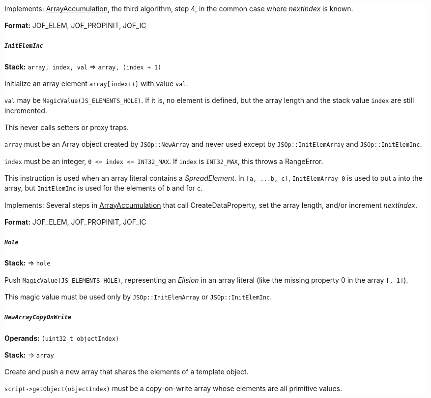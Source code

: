 Implements: [ArrayAccumulation][1], the third algorithm, step 4, in the
common case where *nextIndex* is known.

[1]: https://tc39.es/ecma262/#sec-runtime-semantics-arrayaccumulation


**Format:** JOF_ELEM, JOF_PROPINIT, JOF_IC

##### `InitElemInc`


**Stack:** `array, index, val` &rArr; `array, (index + 1)`

Initialize an array element `array[index++]` with value `val`.

`val` may be `MagicValue(JS_ELEMENTS_HOLE)`. If it is, no element is
defined, but the array length and the stack value `index` are still
incremented.

This never calls setters or proxy traps.

`array` must be an Array object created by `JSOp::NewArray` and never used
except by `JSOp::InitElemArray` and `JSOp::InitElemInc`.

`index` must be an integer, `0 <= index <= INT32_MAX`. If `index` is
`INT32_MAX`, this throws a RangeError.

This instruction is used when an array literal contains a
*SpreadElement*. In `[a, ...b, c]`, `InitElemArray 0` is used to put
`a` into the array, but `InitElemInc` is used for the elements of `b`
and for `c`.

Implements: Several steps in [ArrayAccumulation][1] that call
CreateDataProperty, set the array length, and/or increment *nextIndex*.

[1]: https://tc39.es/ecma262/#sec-runtime-semantics-arrayaccumulation


**Format:** JOF_ELEM, JOF_PROPINIT, JOF_IC

##### `Hole`


**Stack:** &rArr; `hole`

Push `MagicValue(JS_ELEMENTS_HOLE)`, representing an *Elision* in an
array literal (like the missing property 0 in the array `[, 1]`).

This magic value must be used only by `JSOp::InitElemArray` or
`JSOp::InitElemInc`.



##### `NewArrayCopyOnWrite`

**Operands:** `(uint32_t objectIndex)`

**Stack:** &rArr; `array`

Create and push a new array that shares the elements of a template
object.

`script->getObject(objectIndex)` must be a copy-on-write array whose
elements are all primitive values.


[1]: https://tc39.es/ecma262/#sec-void-operator
[1]: https://tc39.es/ecma262/#sec-typeof-operator
[2]: https://tc39.es/ecma262/#sec-ecmascript-language-types
[1]: https://tc39.es/ecma262/#sec-unary-plus-operator
[2]: https://tc39.es/ecma262/#sec-tonumber
[1]: https://tc39.es/ecma262/#sec-unary-minus-operator
[1]: https://tc39.es/ecma262/#sec-bitwise-not-operator
[1]: https://tc39.es/ecma262/#sec-logical-not-operator
[2]: https://tc39.es/ecma262/#sec-toboolean
[1]: https://tc39.es/ecma262/#sec-binary-bitwise-operators
[1]: https://tc39.es/ecma262/#sec-abstract-equality-comparison
[1]: https://tc39.es/ecma262/#sec-strict-equality-comparison
[1]: https://tc39.es/ecma262/#sec-relational-operators-runtime-semantics-evaluation
[1]: https://tc39.es/ecma262/#sec-instanceofoperator
[1]: https://tc39.es/ecma262/#sec-relational-operators-runtime-semantics-evaluation
[1]: https://tc39.es/ecma262/#sec-bitwise-shift-operators
[1]: https://tc39.es/ecma262/#sec-addition-operator-plus-runtime-semantics-evaluation
[1]: https://tc39.es/ecma262/#sec-subtraction-operator-minus-runtime-semantics-evaluation
[1]: https://tc39.es/ecma262/#sec-postfix-increment-operator
[1]: https://tc39.es/ecma262/#sec-multiplicative-operators-runtime-semantics-evaluation
[1]: https://tc39.es/ecma262/#sec-exp-operator
[1]: https://tc39.es/ecma262/#sec-topropertykey
[1]: https://tc39.es/ecma262/#sec-tonumeric
[2]: https://tc39.es/ecma262/#sec-postfix-increment-operator
[1]: https://tc39.es/ecma262/#sec-getnewtarget
[1]: https://tc39.es/ecma262/#sec-import-calls
   [1]: https://tc39.es/ecma262/#sec-createdatapropertyorthrow
   [2]: https://tc39.es/ecma262/#sec-object-initializer-runtime-semantics-propertydefinitionevaluation
   [1]: https://tc39.es/ecma262/#sec-method-definitions-runtime-semantics-propertydefinitionevaluation
   [1]: https://tc39.es/ecma262/#sec-makeconstructor
   [1]: https://tc39.es/ecma262/#sec-createdatapropertyorthrow
[1]: https://tc39.es/ecma262/#sec-getv
[2]: https://tc39.es/ecma262/#sec-getvalue
[1]: https://tc39.es/ecma262/#sec-getv
[2]: https://tc39.es/ecma262/#sec-getvalue
[1]: https://tc39.es/ecma262/#sec-putvalue
[1]: https://tc39.es/ecma262/#sec-putvalue
[1]: https://tc39.es/ecma262/#sec-delete-operator-runtime-semantics-evaluation
[1]: https://tc39.es/ecma262/#sec-delete-operator-runtime-semantics-evaluation
[1]: https://tc39.es/ecma262/#sec-getsuperbase
[1]: https://tc39.es/ecma262/#sec-getvalue
[2]: https://tc39.es/ecma262/#sec-super-keyword-runtime-semantics-evaluation
[1]: https://tc39.es/ecma262/#sec-getvalue
[2]: https://tc39.es/ecma262/#sec-super-keyword-runtime-semantics-evaluation
[3]: https://tc39.es/ecma262/#sec-reflect.get
[1]: https://tc39.es/ecma262/#sec-putvalue
[2]: https://tc39.es/ecma262/#sec-super-keyword-runtime-semantics-evaluation
[1]: https://tc39.es/ecma262/#sec-putvalue
[2]: https://tc39.es/ecma262/#sec-super-keyword-runtime-semantics-evaluation
[1]: https://tc39.es/ecma262/#sec-runtime-semantics-forin-div-ofheadevaluation-tdznames-expr-iterationkind
[2]: https://tc39.es/ecma262/#sec-enumerate-object-properties
[1]: https://tc39.es/ecma262/#sec-getiterator
[2]: https://tc39.es/ecma262/#sec-iteratornext
[1]: https://tc39.es/ecma262/#sec-requireobjectcoercible
[2]: https://tc39.es/ecma262/#sec-runtime-semantics-destructuringassignmentevaluation
[3]: https://tc39.es/ecma262/#sec-destructuring-binding-patterns-runtime-semantics-bindinginitialization
[1]: https://tc39.es/ecma262/#sec-createasyncfromsynciterator
[1]: https://tc39.es/ecma262/#sec-__proto__-property-names-in-object-initializers
[1]: https://tc39.es/ecma262/#sec-regular-expression-literals-runtime-semantics-evaluation
[1]: https://tc39.es/ecma262/#sec-function-definitions-runtime-semantics-instantiatefunctionobject
[2]: https://tc39.es/ecma262/#sec-function-definitions-runtime-semantics-evaluation
[1]: https://tc39.es/ecma262/#sec-setfunctionname
[1]: https://tc39.es/ecma262/#sec-runtime-semantics-classdefinitionevaluation
[1]: https://tc39.es/ecma262/#sec-runtime-semantics-classdefinitionevaluation
[1]: https://tc39.es/ecma262/#sec-runtime-semantics-classdefinitionevaluation
[1]: https://tc39.es/ecma262/#sec-runtime-semantics-classdefinitionevaluation
[1]: https://tc39.es/ecma262/#sec-evaluatecall
[1]: https://tc39.es/ecma262/#sec-function-calls-runtime-semantics-evaluation
[1]: https://tc39.es/ecma262/#sec-evaluatecall
[2]: https://bugzilla.mozilla.org/show_bug.cgi?id=1166408
[1]: https://tc39.es/ecma262/#sec-gettemplateobject
[1]: https://tc39.es/ecma262/#sec-evaluatenew
[1]: https://tc39.es/ecma262/#sec-getsuperconstructor
[1]: https://tc39.es/ecma262/#sec-bindthisvalue
[1]: https://tc39.es/ecma262/#sec-functiondeclarationinstantiation
[2]: https://tc39.es/ecma262/#sec-generator-function-definitions-runtime-semantics-evaluatebody
[3]: https://tc39.es/ecma262/#sec-generatorstart
[1]: https://tc39.es/ecma262/#sec-generatoryield
[2]: https://tc39.es/ecma262/#sec-asyncgeneratoryield
[1]: https://tc39.github.io/ecma262/#await
[1]: https://tc39.es/ecma262/#sec-async-functions-abstract-operations-async-function-start
[1]: https://tc39.es/ecma262/#await
[1]: https://tc39.es/ecma262/#sec-ecmascript-function-objects-construct-argumentslist-newtarget
[1]: https://tc39.es/ecma262/#sec-throw-statement-runtime-semantics-evaluation
[1]: https://tc39.es/ecma262/#sec-declarative-environment-records-createmutablebinding-n-d
[2]: https://tc39.es/ecma262/#sec-declarative-environment-records-initializebinding-n-v
[1]: https://tc39.es/ecma262/#sec-declarative-environment-records-getbindingvalue-n-s
[2]: https://tc39.es/ecma262/#sec-declarative-environment-records-setmutablebinding-n-v-s
[1]: https://tc39.es/ecma262/#sec-function-environment-records-getthisbinding
[1]: https://tc39.es/ecma262/#sec-resolvebinding
[2]: https://tc39.es/ecma262/#sec-getvalue
[1]: https://searchfox.org/mozilla-central/search?q=symbol:T_js%3A%3AEnvironmentCoordinate
[1]: https://tc39.es/ecma262/#sec-getvalue
[1]: https://tc39.es/ecma262/#sec-putvalue
[1]: https://tc39.es/ecma262/#sec-putvalue
[1]: https://tc39.es/ecma262/#sec-declarative-environment-records-setmutablebinding-n-v-s
[1]: https://tc39.es/ecma262/#sec-block-runtime-semantics-evaluation
[1]: https://tc39.es/ecma262/#sec-performeval
[2]: https://tc39.es/ecma262/#sec-functiondeclarationinstantiation
[1]: https://tc39.es/ecma262/#sec-with-statement-runtime-semantics-evaluation
[1]: https://tc39.es/ecma262/#sec-with-statement-runtime-semantics-evaluation
[1]: https://tc39.es/ecma262/#sec-web-compat-functiondeclarationinstantiation
[1]: https://tc39.es/ecma262/#sec-globaldeclarationinstantiation
[2]: https://tc39.es/ecma262/#sec-evaldeclarationinstantiation
[1]: https://tc39.es/ecma262/#sec-globaldeclarationinstantiation
[2]: https://tc39.es/ecma262/#sec-evaldeclarationinstantiation
   [1]: https://tc39.es/ecma262/#sec-delete-operator-runtime-semantics-evaluation
   [2]: https://tc39.es/ecma262/#sec-delete-operator-static-semantics-early-errors
[1]: https://developer.mozilla.org/en-US/docs/Tools/Debugger-API/Debugger
[2]: https://tc39.es/ecma262/#sec-debugger-statement-runtime-semantics-evaluation